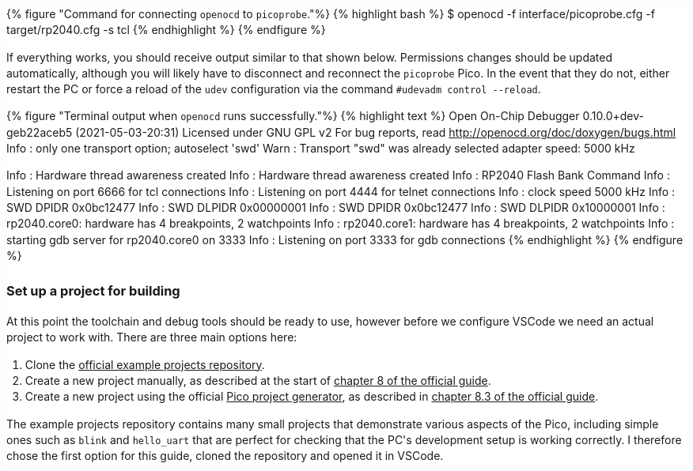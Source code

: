 {% figure "Command for connecting <code>openocd</code> to <code>picoprobe</code>."%}
{% highlight bash %}
$ openocd -f interface/picoprobe.cfg -f target/rp2040.cfg -s tcl
{% endhighlight %}
{% endfigure %}

If everything works, you should receive output similar to that shown below. Permissions changes should be updated automatically, although you will likely have to disconnect and reconnect the `picoprobe` Pico. In the event that they do not, either restart the PC or force a reload of the `udev` configuration via the command `#udevadm control --reload`.

{% figure "Terminal output when `openocd` runs successfully."%}
{% highlight text %}
Open On-Chip Debugger 0.10.0+dev-geb22aceb5 (2021-05-03-20:31)
Licensed under GNU GPL v2
For bug reports, read
	http://openocd.org/doc/doxygen/bugs.html
Info : only one transport option; autoselect 'swd'
Warn : Transport "swd" was already selected
adapter speed: 5000 kHz

Info : Hardware thread awareness created
Info : Hardware thread awareness created
Info : RP2040 Flash Bank Command
Info : Listening on port 6666 for tcl connections
Info : Listening on port 4444 for telnet connections
Info : clock speed 5000 kHz
Info : SWD DPIDR 0x0bc12477
Info : SWD DLPIDR 0x00000001
Info : SWD DPIDR 0x0bc12477
Info : SWD DLPIDR 0x10000001
Info : rp2040.core0: hardware has 4 breakpoints, 2 watchpoints
Info : rp2040.core1: hardware has 4 breakpoints, 2 watchpoints
Info : starting gdb server for rp2040.core0 on 3333
Info : Listening on port 3333 for gdb connections
{% endhighlight %}
{% endfigure %}

### Set up a project for building

At this point the toolchain and debug tools should be ready to use, however before we configure VSCode we need an actual project to work with.  There are three main options here:
  1. Clone the [official example projects repository](https://github.com/raspberrypi/pico-examples).
  2. Create a new project manually, as described at the start of [chapter 8 of the official guide](https://datasheets.raspberrypi.org/pico/getting-started-with-pico.pdf#creating_your_own). 
  3. Create a new project using the official [Pico project generator](https://github.com/raspberrypi/pico-project-generator), as described in [chapter 8.3 of the official guide](https://datasheets.raspberrypi.org/pico/getting-started-with-pico.pdf#_automating_project_creation).

The example projects repository contains many small projects that demonstrate various aspects of the Pico, including simple ones such as `blink` and `hello_uart` that are perfect for checking that the PC's development setup is working correctly. I therefore chose the first option for this  guide, cloned the repository and opened it in VSCode.
